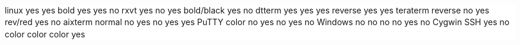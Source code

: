 </tr>
<tr><td>linux</td>
<td>yes</td>
<td>yes</td>
<td>bold</td>
<td>yes</td>
<td>yes</td>
<td>no</td>
</tr>
<tr><td>rxvt</td>
<td>yes</td>
<td>no</td>
<td>yes</td>
<td>bold/black</td>
<td>yes</td>
<td>no</td>
</tr>
<tr><td>dtterm</td>
<td>yes</td>
<td>yes</td>
<td>yes</td>
<td>reverse</td>
<td>yes</td>
<td>yes</td>
</tr>
<tr><td>teraterm</td>
<td>reverse</td>
<td>no</td>
<td>yes</td>
<td>rev/red</td>
<td>yes</td>
<td>no</td>
</tr>
<tr><td>aixterm</td>
<td>normal</td>
<td>no</td>
<td>yes</td>
<td>no</td>
<td>yes</td>
<td>yes</td>
</tr>
<tr><td>PuTTY</td>
<td>color</td>
<td>no</td>
<td>yes</td>
<td>no</td>
<td>yes</td>
<td>no</td>
</tr>
<tr><td>Windows</td>
<td>no</td>
<td>no</td>
<td>no</td>
<td>no</td>
<td>yes</td>
<td>no</td>
</tr>
<tr><td>Cygwin SSH</td>
<td>yes</td>
<td>no</td>
<td>color</td>
<td>color</td>
<td>color</td>
<td>yes</td>